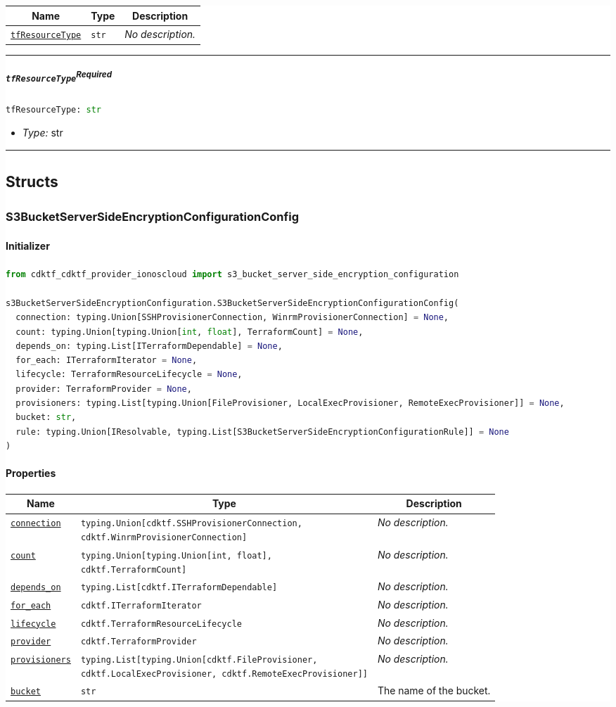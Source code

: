| **Name** | **Type** | **Description** |
| --- | --- | --- |
| <code><a href="#@cdktf/provider-ionoscloud.s3BucketServerSideEncryptionConfiguration.S3BucketServerSideEncryptionConfiguration.property.tfResourceType">tfResourceType</a></code> | <code>str</code> | *No description.* |

---

##### `tfResourceType`<sup>Required</sup> <a name="tfResourceType" id="@cdktf/provider-ionoscloud.s3BucketServerSideEncryptionConfiguration.S3BucketServerSideEncryptionConfiguration.property.tfResourceType"></a>

```python
tfResourceType: str
```

- *Type:* str

---

## Structs <a name="Structs" id="Structs"></a>

### S3BucketServerSideEncryptionConfigurationConfig <a name="S3BucketServerSideEncryptionConfigurationConfig" id="@cdktf/provider-ionoscloud.s3BucketServerSideEncryptionConfiguration.S3BucketServerSideEncryptionConfigurationConfig"></a>

#### Initializer <a name="Initializer" id="@cdktf/provider-ionoscloud.s3BucketServerSideEncryptionConfiguration.S3BucketServerSideEncryptionConfigurationConfig.Initializer"></a>

```python
from cdktf_cdktf_provider_ionoscloud import s3_bucket_server_side_encryption_configuration

s3BucketServerSideEncryptionConfiguration.S3BucketServerSideEncryptionConfigurationConfig(
  connection: typing.Union[SSHProvisionerConnection, WinrmProvisionerConnection] = None,
  count: typing.Union[typing.Union[int, float], TerraformCount] = None,
  depends_on: typing.List[ITerraformDependable] = None,
  for_each: ITerraformIterator = None,
  lifecycle: TerraformResourceLifecycle = None,
  provider: TerraformProvider = None,
  provisioners: typing.List[typing.Union[FileProvisioner, LocalExecProvisioner, RemoteExecProvisioner]] = None,
  bucket: str,
  rule: typing.Union[IResolvable, typing.List[S3BucketServerSideEncryptionConfigurationRule]] = None
)
```

#### Properties <a name="Properties" id="Properties"></a>

| **Name** | **Type** | **Description** |
| --- | --- | --- |
| <code><a href="#@cdktf/provider-ionoscloud.s3BucketServerSideEncryptionConfiguration.S3BucketServerSideEncryptionConfigurationConfig.property.connection">connection</a></code> | <code>typing.Union[cdktf.SSHProvisionerConnection, cdktf.WinrmProvisionerConnection]</code> | *No description.* |
| <code><a href="#@cdktf/provider-ionoscloud.s3BucketServerSideEncryptionConfiguration.S3BucketServerSideEncryptionConfigurationConfig.property.count">count</a></code> | <code>typing.Union[typing.Union[int, float], cdktf.TerraformCount]</code> | *No description.* |
| <code><a href="#@cdktf/provider-ionoscloud.s3BucketServerSideEncryptionConfiguration.S3BucketServerSideEncryptionConfigurationConfig.property.dependsOn">depends_on</a></code> | <code>typing.List[cdktf.ITerraformDependable]</code> | *No description.* |
| <code><a href="#@cdktf/provider-ionoscloud.s3BucketServerSideEncryptionConfiguration.S3BucketServerSideEncryptionConfigurationConfig.property.forEach">for_each</a></code> | <code>cdktf.ITerraformIterator</code> | *No description.* |
| <code><a href="#@cdktf/provider-ionoscloud.s3BucketServerSideEncryptionConfiguration.S3BucketServerSideEncryptionConfigurationConfig.property.lifecycle">lifecycle</a></code> | <code>cdktf.TerraformResourceLifecycle</code> | *No description.* |
| <code><a href="#@cdktf/provider-ionoscloud.s3BucketServerSideEncryptionConfiguration.S3BucketServerSideEncryptionConfigurationConfig.property.provider">provider</a></code> | <code>cdktf.TerraformProvider</code> | *No description.* |
| <code><a href="#@cdktf/provider-ionoscloud.s3BucketServerSideEncryptionConfiguration.S3BucketServerSideEncryptionConfigurationConfig.property.provisioners">provisioners</a></code> | <code>typing.List[typing.Union[cdktf.FileProvisioner, cdktf.LocalExecProvisioner, cdktf.RemoteExecProvisioner]]</code> | *No description.* |
| <code><a href="#@cdktf/provider-ionoscloud.s3BucketServerSideEncryptionConfiguration.S3BucketServerSideEncryptionConfigurationConfig.property.bucket">bucket</a></code> | <code>str</code> | The name of the bucket. |
